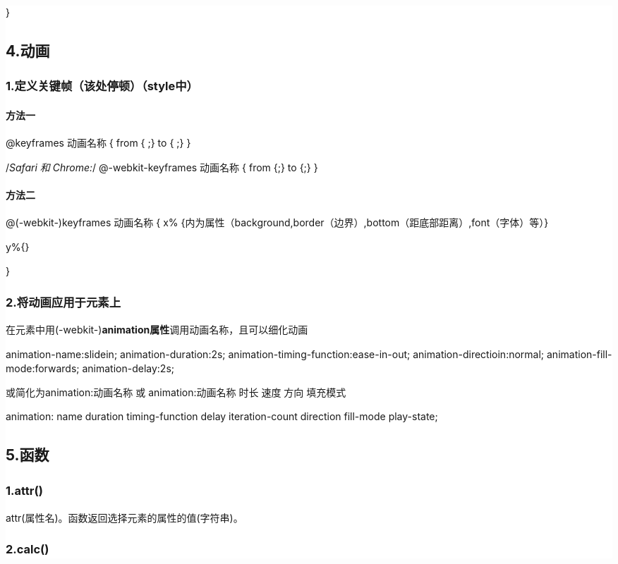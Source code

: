 }

## 4.动画

### 1.定义关键帧（该处停顿）（style中）

#### 方法一

@keyframes 动画名称
    {
    from { ;}
    to { ;}
    }

/*Safari 和 Chrome:*/
@-webkit-keyframes 动画名称
{
    from {;}
    to {;}
}

#### 方法二

@(-webkit-)keyframes 动画名称
    {
   x% {内为属性（background,border（边界）,bottom（距底部距离）,font（字体）等）}

   y%{}

   }

### 2.将动画应用于元素上

在元素中用(-webkit-)**animation属性**调用动画名称，且可以细化动画

animation-name:slidein;
animation-duration:2s;
animation-timing-function:ease-in-out;
animation-directioin:normal;
animation-fill-mode:forwards;
animation-delay:2s;

或简化为animation:动画名称 或 animation:动画名称 时长 速度 方向 填充模式

animation: name duration timing-function delay iteration-count direction fill-mode play-state;

## 5.函数

### 1.attr() 

attr(属性名)。函数返回选择元素的属性的值(字符串)。

### 2.calc() 

